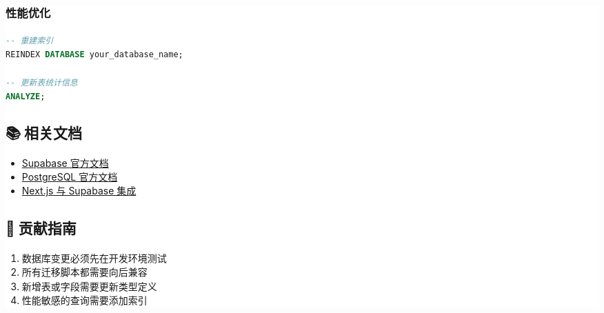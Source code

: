 ### 性能优化
```sql
-- 重建索引
REINDEX DATABASE your_database_name;

-- 更新表统计信息
ANALYZE;
```

## 📚 相关文档

- [Supabase 官方文档](https://supabase.com/docs)
- [PostgreSQL 官方文档](https://www.postgresql.org/docs/)
- [Next.js 与 Supabase 集成](https://nextjs.org/docs)

## 🤝 贡献指南

1. 数据库变更必须先在开发环境测试
2. 所有迁移脚本都需要向后兼容
3. 新增表或字段需要更新类型定义
4. 性能敏感的查询需要添加索引 